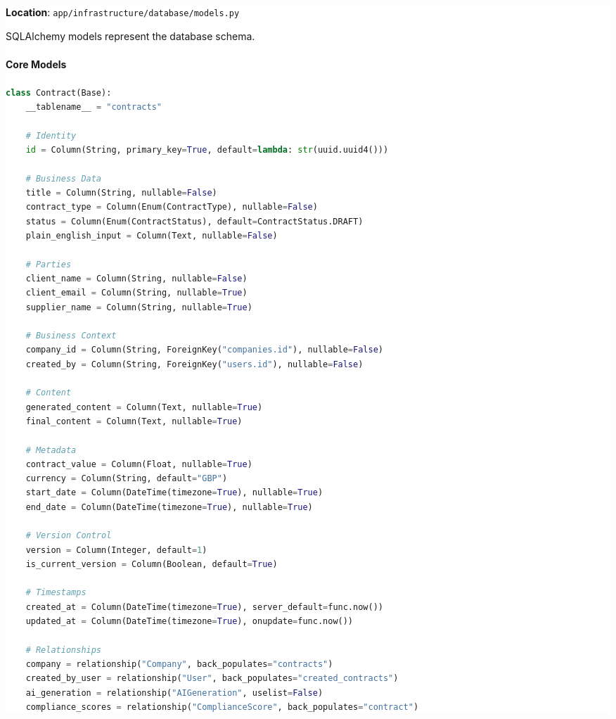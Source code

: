 **Location**: `app/infrastructure/database/models.py`

SQLAlchemy models represent the database schema.

#### Core Models
```python
class Contract(Base):
    __tablename__ = "contracts"
    
    # Identity
    id = Column(String, primary_key=True, default=lambda: str(uuid.uuid4()))
    
    # Business Data
    title = Column(String, nullable=False)
    contract_type = Column(Enum(ContractType), nullable=False)
    status = Column(Enum(ContractStatus), default=ContractStatus.DRAFT)
    plain_english_input = Column(Text, nullable=False)
    
    # Parties
    client_name = Column(String, nullable=False)
    client_email = Column(String, nullable=True)
    supplier_name = Column(String, nullable=True)
    
    # Business Context
    company_id = Column(String, ForeignKey("companies.id"), nullable=False)
    created_by = Column(String, ForeignKey("users.id"), nullable=False)
    
    # Content
    generated_content = Column(Text, nullable=True)
    final_content = Column(Text, nullable=True)
    
    # Metadata
    contract_value = Column(Float, nullable=True)
    currency = Column(String, default="GBP")
    start_date = Column(DateTime(timezone=True), nullable=True)
    end_date = Column(DateTime(timezone=True), nullable=True)
    
    # Version Control
    version = Column(Integer, default=1)
    is_current_version = Column(Boolean, default=True)
    
    # Timestamps
    created_at = Column(DateTime(timezone=True), server_default=func.now())
    updated_at = Column(DateTime(timezone=True), onupdate=func.now())
    
    # Relationships
    company = relationship("Company", back_populates="contracts")
    created_by_user = relationship("User", back_populates="created_contracts")
    ai_generation = relationship("AIGeneration", uselist=False)
    compliance_scores = relationship("ComplianceScore", back_populates="contract")
```
